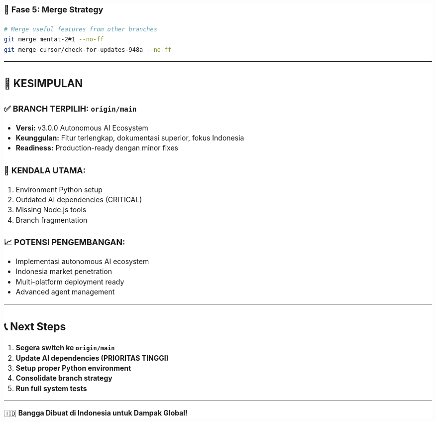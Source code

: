 ### 🔄 **Fase 5: Merge Strategy**
```bash
# Merge useful features from other branches
git merge mentat-2#1 --no-ff
git merge cursor/check-for-updates-948a --no-ff
```

---

## 🎯 KESIMPULAN

### ✅ **BRANCH TERPILIH: `origin/main`**
- **Versi:** v3.0.0 Autonomous AI Ecosystem
- **Keunggulan:** Fitur terlengkap, dokumentasi superior, fokus Indonesia
- **Readiness:** Production-ready dengan minor fixes

### 🚨 **KENDALA UTAMA:**
1. Environment Python setup
2. Outdated AI dependencies (CRITICAL)
3. Missing Node.js tools
4. Branch fragmentation

### 📈 **POTENSI PENGEMBANGAN:**
- Implementasi autonomous AI ecosystem
- Indonesia market penetration
- Multi-platform deployment ready
- Advanced agent management

---

## 📞 **Next Steps**
1. **Segera switch ke `origin/main`**
2. **Update AI dependencies (PRIORITAS TINGGI)**
3. **Setup proper Python environment**
4. **Consolidate branch strategy**
5. **Run full system tests**

---
🇮🇩 **Bangga Dibuat di Indonesia untuk Dampak Global!**